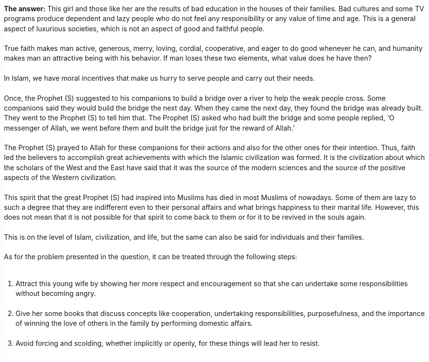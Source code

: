 **The answer:** This girl and those like her are the results of bad
education in the houses of their families. Bad cultures and some TV
programs produce dependent and lazy people who do not feel any
responsibility or any value of time and age. This is a general aspect of
luxurious societies, which is not an aspect of good and faithful
people.  
    
 True faith makes man active, generous, merry, loving, cordial,
cooperative, and eager to do good whenever he can, and humanity makes
man an attractive being with his behavior. If man loses these two
elements, what value does he have then?  
    
 In Islam, we have moral incentives that make us hurry to serve people
and carry out their needs.  
    
 Once, the Prophet (S) suggested to his companions to build a bridge
over a river to help the weak people cross. Some companions said they
would build the bridge the next day. When they came the next day, they
found the bridge was already built. They went to the Prophet (S) to tell
him that. The Prophet (S) asked who had built the bridge and some people
replied, ‘O messenger of Allah, we went before them and built the bridge
just for the reward of Allah.’  
    
 The Prophet (S) prayed to Allah for these companions for their actions
and also for the other ones for their intention. Thus, faith led the
believers to accomplish great achievements with which the Islamic
civilization was formed. It is the civilization about which the scholars
of the West and the East have said that it was the source of the modern
sciences and the source of the positive aspects of the Western
civilization.  
    
 This spirit that the great Prophet (S) had inspired into Muslims has
died in most Muslims of nowadays. Some of them are lazy to such a degree
that they are indifferent even to their personal affairs and what brings
happiness to their marital life. However, this does not mean that it is
not possible for that spirit to come back to them or for it to be
revived in the souls again.  
    
 This is on the level of Islam, civilization, and life, but the same can
also be said for individuals and their families.  
    
 As for the problem presented in the question, it can be treated through
the following steps:  
    
 1. Attract this young wife by showing her more respect and
encouragement so that she can undertake some responsibilities without
becoming angry.  
    
 2. Give her some books that discuss concepts like cooperation,
undertaking responsibilities, purposefulness, and the importance of
winning the love of others in the family by performing domestic
affairs.  
    
 3. Avoid forcing and scolding, whether implicitly or openly, for these
things will lead her to resist.  
    